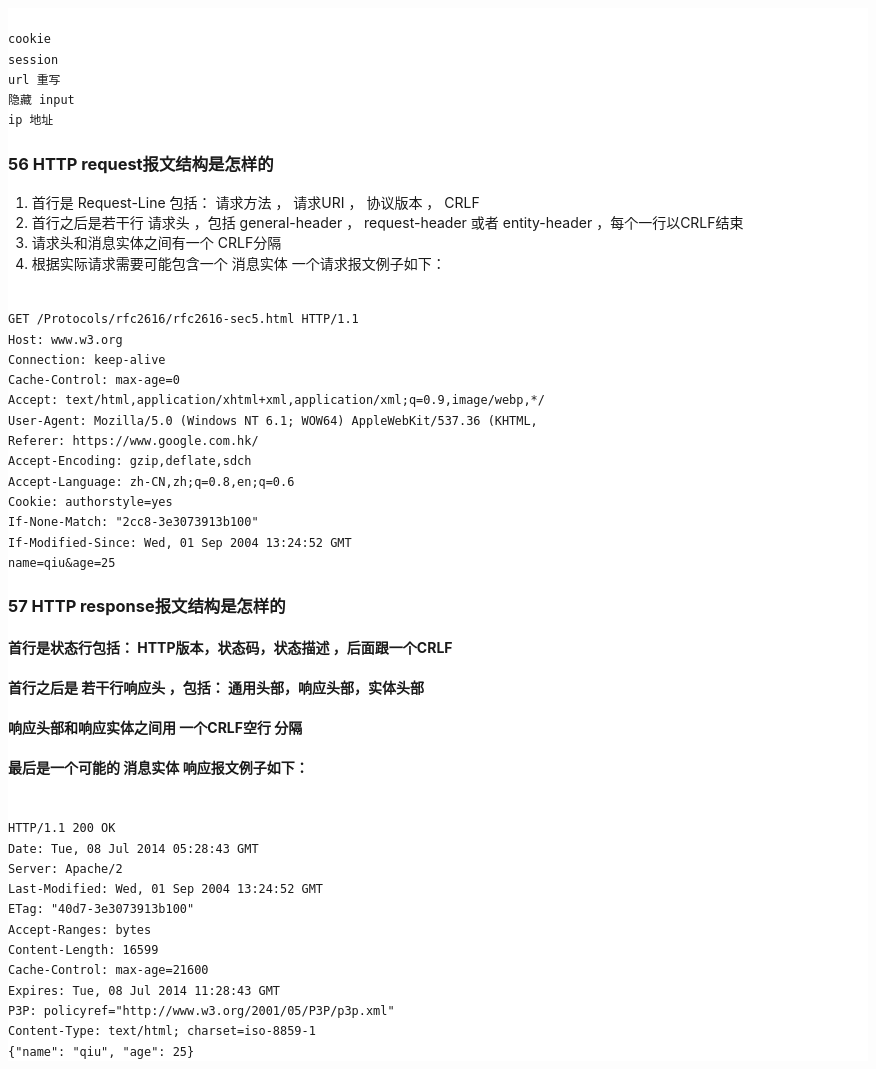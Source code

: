 ``` 

cookie
session
url 重写
隐藏 input
ip 地址
```

### 56 HTTP request报文结构是怎样的

 

1. 首行是 Request-Line 包括： 请求方法 ， 请求URI ， 协议版本 ， CRLF
2. 首行之后是若干行 请求头 ，包括 general-header ， request-header 或者 entity-header ，每个一行以CRLF结束
3. 请求头和消息实体之间有一个 CRLF分隔
4. 根据实际请求需要可能包含一个 消息实体 一个请求报文例子如下：

``` 

GET /Protocols/rfc2616/rfc2616-sec5.html HTTP/1.1
Host: www.w3.org
Connection: keep-alive
Cache-Control: max-age=0
Accept: text/html,application/xhtml+xml,application/xml;q=0.9,image/webp,*/
User-Agent: Mozilla/5.0 (Windows NT 6.1; WOW64) AppleWebKit/537.36 (KHTML, 
Referer: https://www.google.com.hk/
Accept-Encoding: gzip,deflate,sdch
Accept-Language: zh-CN,zh;q=0.8,en;q=0.6
Cookie: authorstyle=yes
If-None-Match: "2cc8-3e3073913b100"
If-Modified-Since: Wed, 01 Sep 2004 13:24:52 GMT
name=qiu&age=25
```

### 57 HTTP response报文结构是怎样的

#### 首行是状态行包括： HTTP版本，状态码，状态描述 ，后面跟一个CRLF

#### 首行之后是 若干行响应头 ，包括： 通用头部，响应头部，实体头部

#### 响应头部和响应实体之间用 一个CRLF空行 分隔

#### 最后是一个可能的 消息实体 响应报文例子如下：

``` 

HTTP/1.1 200 OK
Date: Tue, 08 Jul 2014 05:28:43 GMT
Server: Apache/2
Last-Modified: Wed, 01 Sep 2004 13:24:52 GMT
ETag: "40d7-3e3073913b100"
Accept-Ranges: bytes
Content-Length: 16599
Cache-Control: max-age=21600
Expires: Tue, 08 Jul 2014 11:28:43 GMT
P3P: policyref="http://www.w3.org/2001/05/P3P/p3p.xml"
Content-Type: text/html; charset=iso-8859-1
{"name": "qiu", "age": 25}
```
